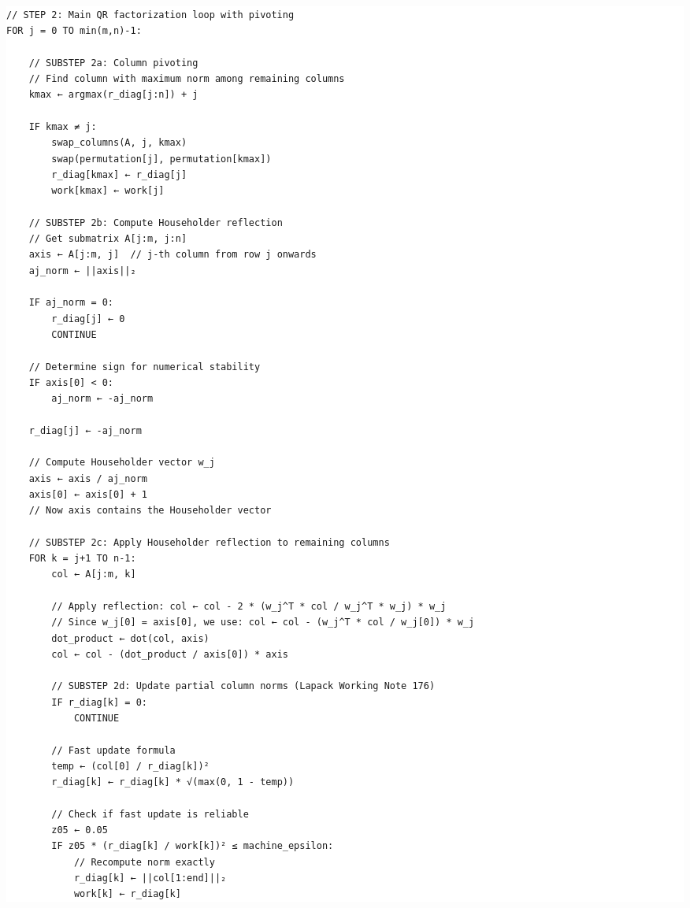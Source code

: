     // STEP 2: Main QR factorization loop with pivoting
    FOR j = 0 TO min(m,n)-1:
        
        // SUBSTEP 2a: Column pivoting
        // Find column with maximum norm among remaining columns
        kmax ← argmax(r_diag[j:n]) + j
        
        IF kmax ≠ j:
            swap_columns(A, j, kmax)
            swap(permutation[j], permutation[kmax])
            r_diag[kmax] ← r_diag[j]
            work[kmax] ← work[j]
        
        // SUBSTEP 2b: Compute Householder reflection
        // Get submatrix A[j:m, j:n]
        axis ← A[j:m, j]  // j-th column from row j onwards
        aj_norm ← ||axis||₂
        
        IF aj_norm = 0:
            r_diag[j] ← 0
            CONTINUE
        
        // Determine sign for numerical stability
        IF axis[0] < 0:
            aj_norm ← -aj_norm
        
        r_diag[j] ← -aj_norm
        
        // Compute Householder vector w_j
        axis ← axis / aj_norm
        axis[0] ← axis[0] + 1
        // Now axis contains the Householder vector
        
        // SUBSTEP 2c: Apply Householder reflection to remaining columns
        FOR k = j+1 TO n-1:
            col ← A[j:m, k]
            
            // Apply reflection: col ← col - 2 * (w_j^T * col / w_j^T * w_j) * w_j
            // Since w_j[0] = axis[0], we use: col ← col - (w_j^T * col / w_j[0]) * w_j
            dot_product ← dot(col, axis)
            col ← col - (dot_product / axis[0]) * axis
            
            // SUBSTEP 2d: Update partial column norms (Lapack Working Note 176)
            IF r_diag[k] = 0:
                CONTINUE
            
            // Fast update formula
            temp ← (col[0] / r_diag[k])²
            r_diag[k] ← r_diag[k] * √(max(0, 1 - temp))
            
            // Check if fast update is reliable
            z05 ← 0.05
            IF z05 * (r_diag[k] / work[k])² ≤ machine_epsilon:
                // Recompute norm exactly
                r_diag[k] ← ||col[1:end]||₂
                work[k] ← r_diag[k]
    